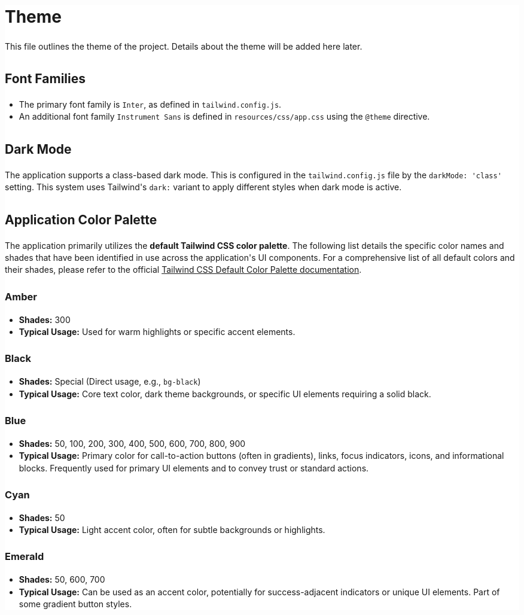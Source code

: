 # Theme

This file outlines the theme of the project.
Details about the theme will be added here later.

## Font Families

- The primary font family is `Inter`, as defined in `tailwind.config.js`.
- An additional font family `Instrument Sans` is defined in `resources/css/app.css` using the `@theme` directive.

## Dark Mode

The application supports a class-based dark mode. This is configured in the `tailwind.config.js` file by the `darkMode: 'class'` setting. This system uses Tailwind's `dark:` variant to apply different styles when dark mode is active.

## Application Color Palette

The application primarily utilizes the **default Tailwind CSS color palette**. The following list details the specific color names and shades that have been identified in use across the application's UI components. For a comprehensive list of all default colors and their shades, please refer to the official [Tailwind CSS Default Color Palette documentation](https://tailwindcss.com/docs/customizing-colors#default-color-palette).

### Amber
- **Shades:** 300
- **Typical Usage:** Used for warm highlights or specific accent elements.

### Black
- **Shades:** Special (Direct usage, e.g., `bg-black`)
- **Typical Usage:** Core text color, dark theme backgrounds, or specific UI elements requiring a solid black.

### Blue
- **Shades:** 50, 100, 200, 300, 400, 500, 600, 700, 800, 900
- **Typical Usage:** Primary color for call-to-action buttons (often in gradients), links, focus indicators, icons, and informational blocks. Frequently used for primary UI elements and to convey trust or standard actions.

### Cyan
- **Shades:** 50
- **Typical Usage:** Light accent color, often for subtle backgrounds or highlights.

### Emerald
- **Shades:** 50, 600, 700
- **Typical Usage:** Can be used as an accent color, potentially for success-adjacent indicators or unique UI elements. Part of some gradient button styles.
